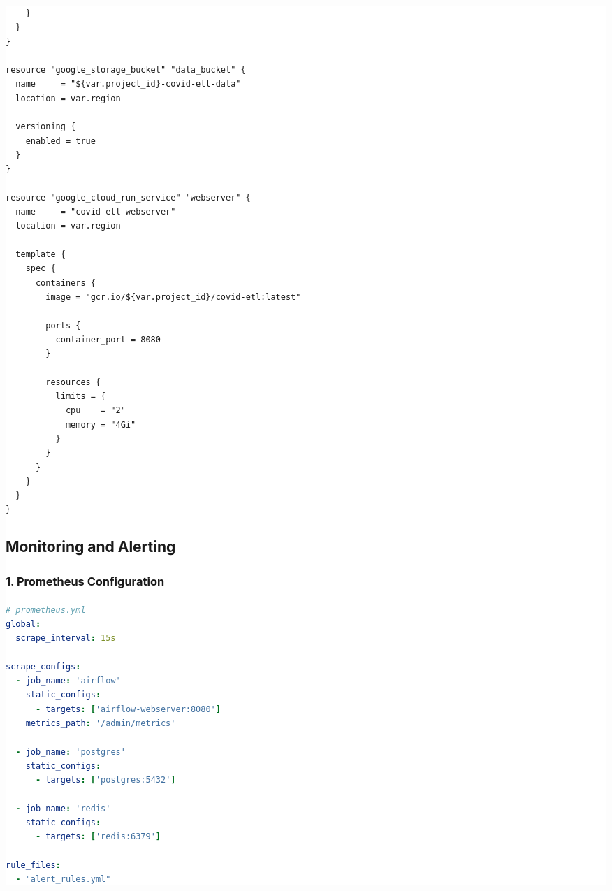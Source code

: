 ```hcl
    }
  }
}

resource "google_storage_bucket" "data_bucket" {
  name     = "${var.project_id}-covid-etl-data"
  location = var.region
  
  versioning {
    enabled = true
  }
}

resource "google_cloud_run_service" "webserver" {
  name     = "covid-etl-webserver"
  location = var.region

  template {
    spec {
      containers {
        image = "gcr.io/${var.project_id}/covid-etl:latest"
        
        ports {
          container_port = 8080
        }
        
        resources {
          limits = {
            cpu    = "2"
            memory = "4Gi"
          }
        }
      }
    }
  }
}
```

## Monitoring and Alerting

### 1. Prometheus Configuration

```yaml
# prometheus.yml
global:
  scrape_interval: 15s

scrape_configs:
  - job_name: 'airflow'
    static_configs:
      - targets: ['airflow-webserver:8080']
    metrics_path: '/admin/metrics'

  - job_name: 'postgres'
    static_configs:
      - targets: ['postgres:5432']

  - job_name: 'redis'
    static_configs:
      - targets: ['redis:6379']

rule_files:
  - "alert_rules.yml"
```